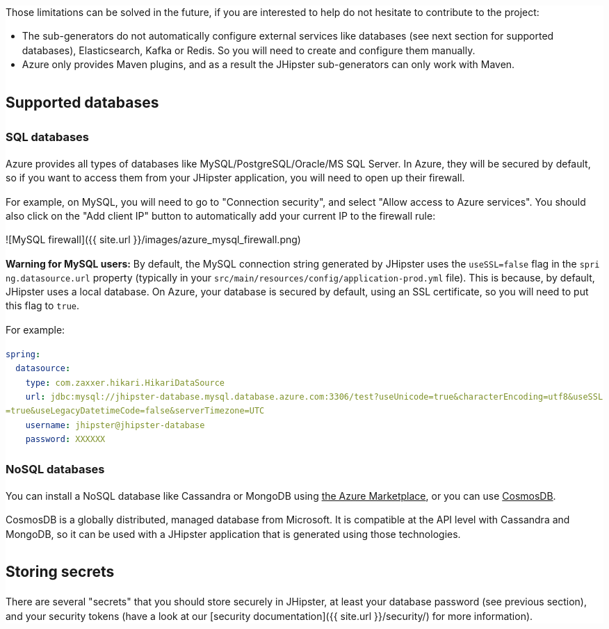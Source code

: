 Those limitations can be solved in the future, if you are interested to help do not hesitate to contribute to the project:

- The sub-generators do not automatically configure external services like databases (see next section for supported databases), Elasticsearch, Kafka or Redis. So you will need to create and configure them manually.
- Azure only provides Maven plugins, and as a result the JHipster sub-generators can only work with Maven.

## <a name="3"></a> Supported databases

### SQL databases

Azure provides all types of databases like MySQL/PostgreSQL/Oracle/MS SQL Server. In Azure, they will be secured by default, so if you want to access them from your JHipster application, you will need to open up their firewall.

For example, on MySQL, you will need to go to "Connection security", and select "Allow access to Azure services". You should also click on the "Add client IP" button to automatically add your current IP to the firewall rule:

![MySQL firewall]({{ site.url }}/images/azure_mysql_firewall.png)

__Warning for MySQL users:__
By default, the MySQL connection string generated by JHipster uses the `useSSL=false` flag in the `spring.datasource.url` property (typically in your `src/main/resources/config/application-prod.yml` file). This is because, by default, JHipster uses a local database. On Azure, your database is secured by default, using an SSL certificate, so you will need to put this flag to `true`.

For example:

```yml
spring:
  datasource:
    type: com.zaxxer.hikari.HikariDataSource
    url: jdbc:mysql://jhipster-database.mysql.database.azure.com:3306/test?useUnicode=true&characterEncoding=utf8&useSSL=true&useLegacyDatetimeCode=false&serverTimezone=UTC
    username: jhipster@jhipster-database
    password: XXXXXX
```

### NoSQL databases

You can install a NoSQL database like Cassandra or MongoDB using [the Azure Marketplace](https://azuremarketplace.microsoft.com/en-us/?WT.mc_id=online-jhipster-judubois), or you can use [CosmosDB](https://azure.microsoft.com/services/cosmos-db/?WT.mc_id=online-jhipster-judubois).

CosmosDB is a globally distributed, managed database from Microsoft. It is compatible at the API level with Cassandra and MongoDB, so it can be used with a JHipster application that is generated using those technologies.

## <a name="4"></a> Storing secrets

There are several "secrets" that you should store securely in JHipster, at least your database password (see previous section), and your security tokens (have a look at our [security documentation]({{ site.url }}/security/) for more information).
